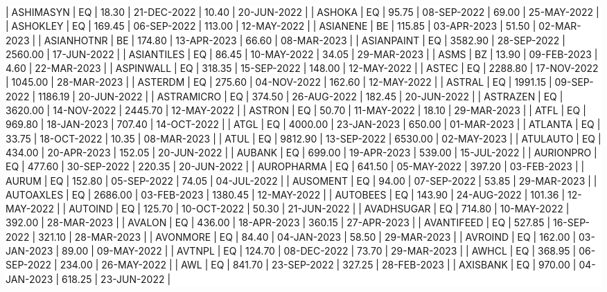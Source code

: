 | ASHIMASYN | EQ | 18.30 | 21-DEC-2022 | 10.40 | 20-JUN-2022 |
| ASHOKA | EQ | 95.75 | 08-SEP-2022 | 69.00 | 25-MAY-2022 |
| ASHOKLEY | EQ | 169.45 | 06-SEP-2022 | 113.00 | 12-MAY-2022 |
| ASIANENE | BE | 115.85 | 03-APR-2023 | 51.50 | 02-MAR-2023 |
| ASIANHOTNR | BE | 174.80 | 13-APR-2023 | 66.60 | 08-MAR-2023 |
| ASIANPAINT | EQ | 3582.90 | 28-SEP-2022 | 2560.00 | 17-JUN-2022 |
| ASIANTILES | EQ | 86.45 | 10-MAY-2022 | 34.05 | 29-MAR-2023 |
| ASMS | BZ | 13.90 | 09-FEB-2023 | 4.60 | 22-MAR-2023 |
| ASPINWALL | EQ | 318.35 | 15-SEP-2022 | 148.00 | 12-MAY-2022 |
| ASTEC | EQ | 2288.80 | 17-NOV-2022 | 1045.00 | 28-MAR-2023 |
| ASTERDM | EQ | 275.60 | 04-NOV-2022 | 162.60 | 12-MAY-2022 |
| ASTRAL | EQ | 1991.15 | 09-SEP-2022 | 1186.19 | 20-JUN-2022 |
| ASTRAMICRO | EQ | 374.50 | 26-AUG-2022 | 182.45 | 20-JUN-2022 |
| ASTRAZEN | EQ | 3620.00 | 14-NOV-2022 | 2445.70 | 12-MAY-2022 |
| ASTRON | EQ | 50.70 | 11-MAY-2022 | 18.10 | 29-MAR-2023 |
| ATFL | EQ | 969.80 | 18-JAN-2023 | 707.40 | 14-OCT-2022 |
| ATGL | EQ | 4000.00 | 23-JAN-2023 | 650.00 | 01-MAR-2023 |
| ATLANTA | EQ | 33.75 | 18-OCT-2022 | 10.35 | 08-MAR-2023 |
| ATUL | EQ | 9812.90 | 13-SEP-2022 | 6530.00 | 02-MAY-2023 |
| ATULAUTO | EQ | 434.00 | 20-APR-2023 | 152.05 | 20-JUN-2022 |
| AUBANK | EQ | 699.00 | 19-APR-2023 | 539.00 | 15-JUL-2022 |
| AURIONPRO | EQ | 477.60 | 30-SEP-2022 | 220.35 | 20-JUN-2022 |
| AUROPHARMA | EQ | 641.50 | 05-MAY-2022 | 397.20 | 03-FEB-2023 |
| AURUM | EQ | 152.80 | 05-SEP-2022 | 74.05 | 04-JUL-2022 |
| AUSOMENT | EQ | 94.00 | 07-SEP-2022 | 53.85 | 29-MAR-2023 |
| AUTOAXLES | EQ | 2686.00 | 03-FEB-2023 | 1380.45 | 12-MAY-2022 |
| AUTOBEES | EQ | 143.90 | 24-AUG-2022 | 101.36 | 12-MAY-2022 |
| AUTOIND | EQ | 125.70 | 10-OCT-2022 | 50.30 | 21-JUN-2022 |
| AVADHSUGAR | EQ | 714.80 | 10-MAY-2022 | 392.00 | 28-MAR-2023 |
| AVALON | EQ | 436.00 | 18-APR-2023 | 360.15 | 27-APR-2023 |
| AVANTIFEED | EQ | 527.85 | 16-SEP-2022 | 321.10 | 28-MAR-2023 |
| AVONMORE | EQ | 84.40 | 04-JAN-2023 | 58.50 | 29-MAR-2023 |
| AVROIND | EQ | 162.00 | 03-JAN-2023 | 89.00 | 09-MAY-2022 |
| AVTNPL | EQ | 124.70 | 08-DEC-2022 | 73.70 | 29-MAR-2023 |
| AWHCL | EQ | 368.95 | 06-SEP-2022 | 234.00 | 26-MAY-2022 |
| AWL | EQ | 841.70 | 23-SEP-2022 | 327.25 | 28-FEB-2023 |
| AXISBANK | EQ | 970.00 | 04-JAN-2023 | 618.25 | 23-JUN-2022 |